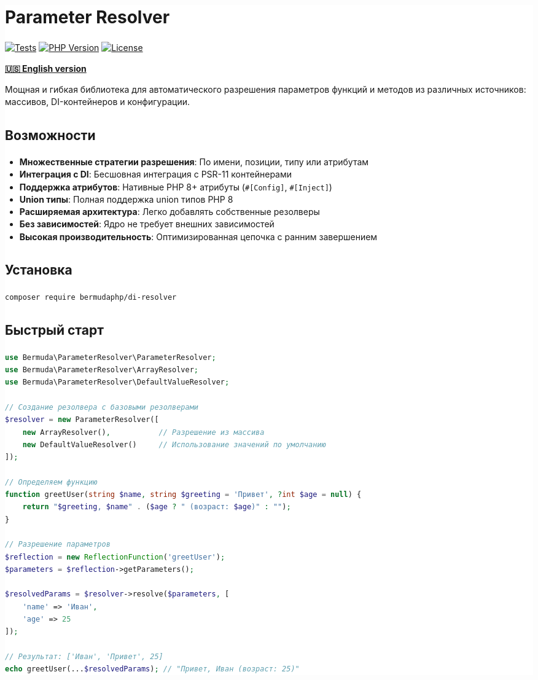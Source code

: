 # Parameter Resolver

[![Tests](https://github.com/bermudaphp/di-resolver/actions/workflows/tests.yml/badge.svg)](https://github.com/bermudaphp/di-resolver/actions/workflows/tests.yml)
[![PHP Version](https://img.shields.io/badge/PHP-8.4%2B-blue)](https://php.net)
[![License](https://img.shields.io/badge/license-MIT-green)](LICENSE)

**[🇺🇸 English version](README.md)**

Мощная и гибкая библиотека для автоматического разрешения параметров функций и методов из различных источников: массивов, DI-контейнеров и конфигурации.

## Возможности

- **Множественные стратегии разрешения**: По имени, позиции, типу или атрибутам
- **Интеграция с DI**: Бесшовная интеграция с PSR-11 контейнерами
- **Поддержка атрибутов**: Нативные PHP 8+ атрибуты (`#[Config]`, `#[Inject]`)
- **Union типы**: Полная поддержка union типов PHP 8
- **Расширяемая архитектура**: Легко добавлять собственные резолверы
- **Без зависимостей**: Ядро не требует внешних зависимостей
- **Высокая производительность**: Оптимизированная цепочка с ранним завершением

## Установка

```bash
composer require bermudaphp/di-resolver
```

## Быстрый старт

```php
use Bermuda\ParameterResolver\ParameterResolver;
use Bermuda\ParameterResolver\ArrayResolver;
use Bermuda\ParameterResolver\DefaultValueResolver;

// Создание резолвера с базовыми резолверами
$resolver = new ParameterResolver([
    new ArrayResolver(),           // Разрешение из массива
    new DefaultValueResolver()     // Использование значений по умолчанию
]);

// Определяем функцию
function greetUser(string $name, string $greeting = 'Привет', ?int $age = null) {
    return "$greeting, $name" . ($age ? " (возраст: $age)" : "");
}

// Разрешение параметров
$reflection = new ReflectionFunction('greetUser');
$parameters = $reflection->getParameters();

$resolvedParams = $resolver->resolve($parameters, [
    'name' => 'Иван',
    'age' => 25
]);

// Результат: ['Иван', 'Привет', 25]
echo greetUser(...$resolvedParams); // "Привет, Иван (возраст: 25)"
```
